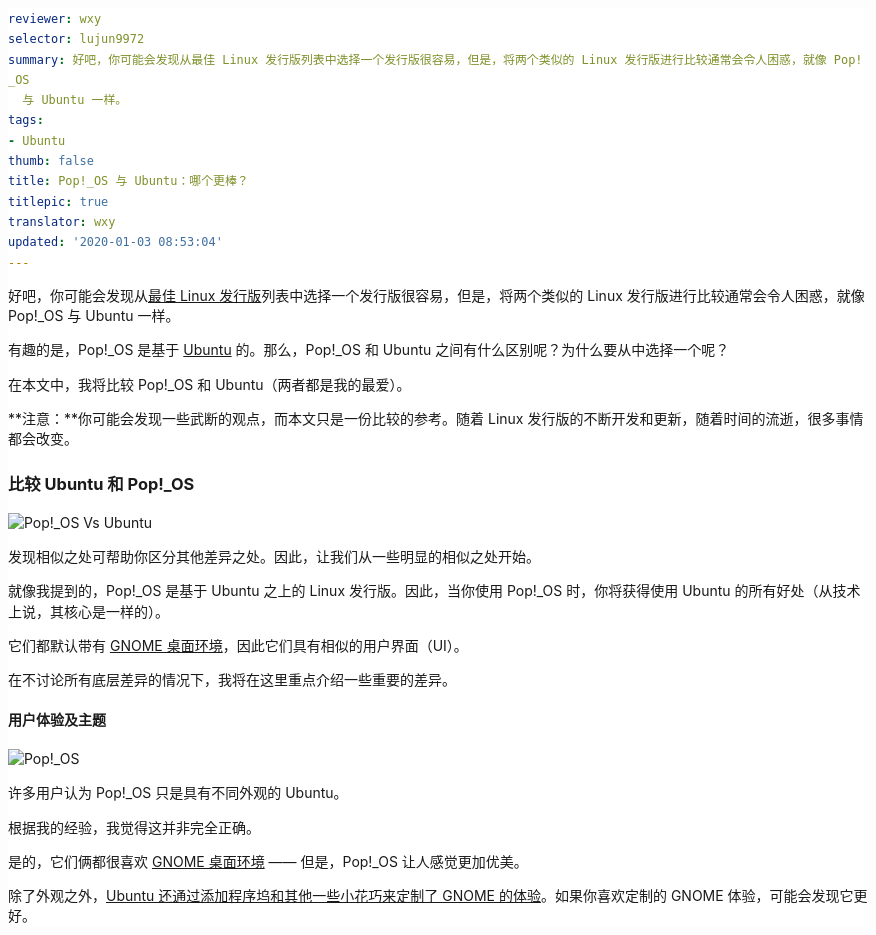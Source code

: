 ```yaml
reviewer: wxy
selector: lujun9972
summary: 好吧，你可能会发现从最佳 Linux 发行版列表中选择一个发行版很容易，但是，将两个类似的 Linux 发行版进行比较通常会令人困惑，就像 Pop!_OS
  与 Ubuntu 一样。
tags:
- Ubuntu
thumb: false
title: Pop!_OS 与 Ubuntu：哪个更棒？
titlepic: true
translator: wxy
updated: '2020-01-03 08:53:04'
---
```


好吧，你可能会发现从[最佳 Linux 发行版](https://itsfoss.com/best-linux-distributions/)列表中选择一个发行版很容易，但是，将两个类似的 Linux 发行版进行比较通常会令人困惑，就像 Pop!\_OS 与 Ubuntu 一样。


有趣的是，Pop!\_OS 是基于 [Ubuntu](https://ubuntu.com/) 的。那么，Pop!\_OS 和 Ubuntu 之间有什么区别呢？为什么要从中选择一个呢？


在本文中，我将比较 Pop!\_OS 和 Ubuntu（两者都是我的最爱）。


**注意：**你可能会发现一些武断的观点，而本文只是一份比较的参考。随着 Linux 发行版的不断开发和更新，随着时间的流逝，很多事情都会改变。


### 比较 Ubuntu 和 Pop!\_OS


![Pop!_OS Vs Ubuntu](/data/attachment/album/202001/03/085307q17bbb7tnn8fd7bb.png)


发现相似之处可帮助你区分其他差异之处。因此，让我们从一些明显的相似之处开始。


就像我提到的，Pop!\_OS 是基于 Ubuntu 之上的 Linux 发行版。因此，当你使用 Pop!\_OS 时，你将获得使用 Ubuntu 的所有好处（从技术上说，其核心是一样的）。


它们都默认带有 [GNOME 桌面环境](https://www.gnome.org/)，因此它们具有相似的用户界面（UI）。


在不讨论所有底层差异的情况下，我将在这里重点介绍一些重要的差异。


#### 用户体验及主题


![Pop!_OS](/data/attachment/album/202001/03/085310zjlcwmgzc7lgyxsx.jpg)


许多用户认为 Pop!\_OS 只是具有不同外观的 Ubuntu。


根据我的经验，我觉得这并非完全正确。


是的，它们俩都很喜欢 [GNOME 桌面环境](https://www.gnome.org/) —— 但是，Pop!\_OS 让人感觉更加优美。


除了外观之外，[Ubuntu 还通过添加程序坞和其他一些小花巧来定制了 GNOME 的体验](https://itsfoss.com/gnome-tricks-ubuntu/)。如果你喜欢定制的 GNOME 体验，可能会发现它更好。
